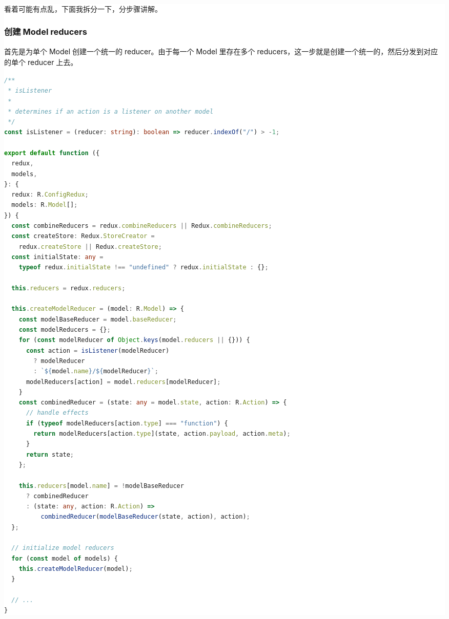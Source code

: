 看着可能有点乱，下面我拆分一下，分步骤讲解。

### 创建 Model reducers

首先是为单个 Model 创建一个统一的 reducer。由于每一个 Model 里存在多个 reducers，这一步就是创建一个统一的，然后分发到对应的单个 reducer 上去。

```ts
/**
 * isListener
 *
 * determines if an action is a listener on another model
 */
const isListener = (reducer: string): boolean => reducer.indexOf("/") > -1;

export default function ({
  redux,
  models,
}: {
  redux: R.ConfigRedux;
  models: R.Model[];
}) {
  const combineReducers = redux.combineReducers || Redux.combineReducers;
  const createStore: Redux.StoreCreator =
    redux.createStore || Redux.createStore;
  const initialState: any =
    typeof redux.initialState !== "undefined" ? redux.initialState : {};

  this.reducers = redux.reducers;

  this.createModelReducer = (model: R.Model) => {
    const modelBaseReducer = model.baseReducer;
    const modelReducers = {};
    for (const modelReducer of Object.keys(model.reducers || {})) {
      const action = isListener(modelReducer)
        ? modelReducer
        : `${model.name}/${modelReducer}`;
      modelReducers[action] = model.reducers[modelReducer];
    }
    const combinedReducer = (state: any = model.state, action: R.Action) => {
      // handle effects
      if (typeof modelReducers[action.type] === "function") {
        return modelReducers[action.type](state, action.payload, action.meta);
      }
      return state;
    };

    this.reducers[model.name] = !modelBaseReducer
      ? combinedReducer
      : (state: any, action: R.Action) =>
          combinedReducer(modelBaseReducer(state, action), action);
  };

  // initialize model reducers
  for (const model of models) {
    this.createModelReducer(model);
  }

  // ...
}
```
